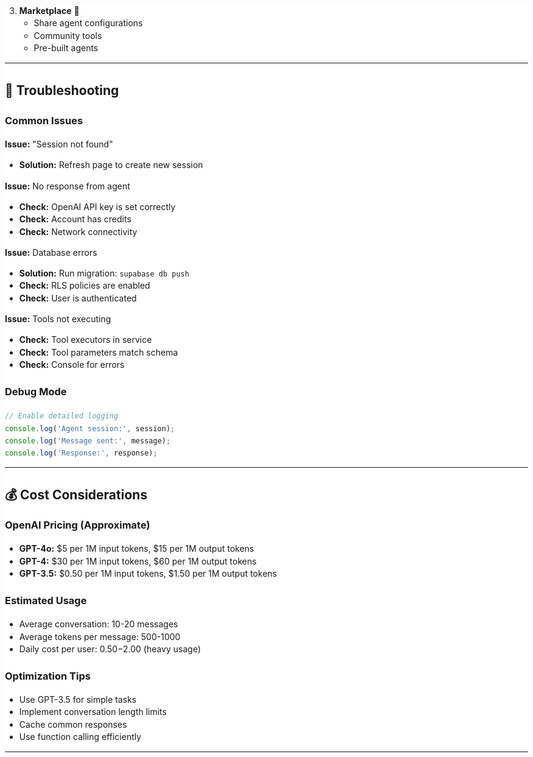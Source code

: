 3. **Marketplace** 🏪
   - Share agent configurations
   - Community tools
   - Pre-built agents

---

## 🐛 Troubleshooting

### Common Issues

**Issue:** "Session not found"
- **Solution:** Refresh page to create new session

**Issue:** No response from agent
- **Check:** OpenAI API key is set correctly
- **Check:** Account has credits
- **Check:** Network connectivity

**Issue:** Database errors
- **Solution:** Run migration: `supabase db push`
- **Check:** RLS policies are enabled
- **Check:** User is authenticated

**Issue:** Tools not executing
- **Check:** Tool executors in service
- **Check:** Tool parameters match schema
- **Check:** Console for errors

### Debug Mode
```typescript
// Enable detailed logging
console.log('Agent session:', session);
console.log('Message sent:', message);
console.log('Response:', response);
```

---

## 💰 Cost Considerations

### OpenAI Pricing (Approximate)
- **GPT-4o:** $5 per 1M input tokens, $15 per 1M output tokens
- **GPT-4:** $30 per 1M input tokens, $60 per 1M output tokens
- **GPT-3.5:** $0.50 per 1M input tokens, $1.50 per 1M output tokens

### Estimated Usage
- Average conversation: 10-20 messages
- Average tokens per message: 500-1000
- Daily cost per user: $0.50-$2.00 (heavy usage)

### Optimization Tips
- Use GPT-3.5 for simple tasks
- Implement conversation length limits
- Cache common responses
- Use function calling efficiently

---